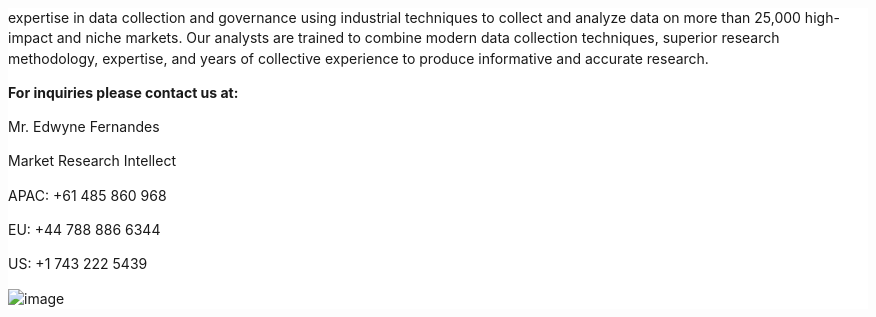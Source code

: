 expertise in data collection and governance using industrial techniques to collect and analyze data on more than 25,000 high-impact and niche markets. Our analysts are trained to combine modern data collection techniques, superior research methodology, expertise, and years of collective experience to produce informative and accurate research.</span></p><p><strong>For inquiries please contact us at:</strong></p><p>Mr. Edwyne Fernandes</p><p>Market Research Intellect</p><p>APAC: +61 485 860 968</p><p>EU: +44 788 886 6344</p><p>US: +1 743 222 5439</p>
![image](https://github.com/user-attachments/assets/9159f0f0-e6aa-48fb-9219-45a8e94ff262)
